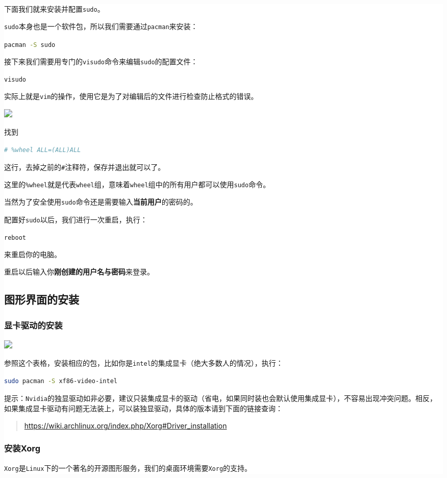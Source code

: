 下面我们就来安装并配置`sudo`。

`sudo`本身也是一个软件包，所以我们需要通过`pacman`来安装：

```bash
pacman -S sudo
```

接下来我们需要用专门的`visudo`命令来编辑`sudo`的配置文件：

```bash
visudo
```

实际上就是`vim`的操作，使用它是为了对编辑后的文件进行检查防止格式的错误。

![](/images/arch20.jpg)

找到

```bash
# %wheel ALL=(ALL)ALL
```

这行，去掉之前的`#`注释符，保存并退出就可以了。

这里的`%wheel`就是代表`wheel`组，意味着`wheel`组中的所有用户都可以使用`sudo`命令。

当然为了安全使用`sudo`命令还是需要输入**当前用户**的密码的。

配置好`sudo`以后，我们进行一次重启，执行：

```bash
reboot
```

来重启你的电脑。

重启以后输入你**刚创建的用户名与密码**来登录。

## 图形界面的安装

### 显卡驱动的安装

![](/images/arch21.png)

参照这个表格，安装相应的包，比如你是`intel`的集成显卡（绝大多数人的情况），执行：

```bash
sudo pacman -S xf86-video-intel
```

提示：`Nvidia`的独显驱动如非必要，建议只装集成显卡的驱动（省电，如果同时装也会默认使用集成显卡），不容易出现冲突问题。相反，如果集成显卡驱动有问题无法装上，可以装独显驱动，具体的版本请到下面的链接查询：

>   https://wiki.archlinux.org/index.php/Xorg#Driver_installation

### 安装Xorg

`Xorg`是`Linux`下的一个著名的开源图形服务，我们的桌面环境需要`Xorg`的支持。
